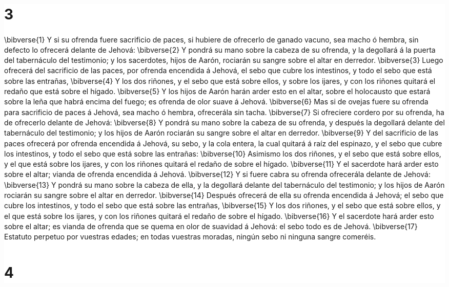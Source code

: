 # 3 
\bibverse{1} Y si su ofrenda fuere sacrificio de paces, si hubiere de ofrecerlo de ganado vacuno, sea macho ó hembra, sin defecto lo ofrecerá delante de Jehová: \bibverse{2} Y pondrá su mano sobre la cabeza de su ofrenda, y la degollará á la puerta del tabernáculo del testimonio; y los sacerdotes, hijos de Aarón, rociarán su sangre sobre el altar en derredor. \bibverse{3} Luego ofrecerá del sacrificio de las paces, por ofrenda encendida á Jehová, el sebo que cubre los intestinos, y todo el sebo que está sobre las entrañas, \bibverse{4} Y los dos riñones, y el sebo que está sobre ellos, y sobre los ijares, y con los riñones quitará el redaño que está sobre el hígado. \bibverse{5} Y los hijos de Aarón harán arder esto en el altar, sobre el holocausto que estará sobre la leña que habrá encima del fuego; es ofrenda de olor suave á Jehová. \bibverse{6} Mas si de ovejas fuere su ofrenda para sacrificio de paces á Jehová, sea macho ó hembra, ofrecerála sin tacha. \bibverse{7} Si ofreciere cordero por su ofrenda, ha de ofrecerlo delante de Jehová: \bibverse{8} Y pondrá su mano sobre la cabeza de su ofrenda, y después la degollará delante del tabernáculo del testimonio; y los hijos de Aarón rociarán su sangre sobre el altar en derredor. \bibverse{9} Y del sacrificio de las paces ofrecerá por ofrenda encendida á Jehová, su sebo, y la cola entera, la cual quitará á raíz del espinazo, y el sebo que cubre los intestinos, y todo el sebo que está sobre las entrañas: \bibverse{10} Asimismo los dos riñones, y el sebo que está sobre ellos, y el que está sobre los ijares, y con los riñones quitará el redaño de sobre el hígado. \bibverse{11} Y el sacerdote hará arder esto sobre el altar; vianda de ofrenda encendida á Jehová. \bibverse{12} Y si fuere cabra su ofrenda ofrecerála delante de Jehová: \bibverse{13} Y pondrá su mano sobre la cabeza de ella, y la degollará delante del tabernáculo del testimonio; y los hijos de Aarón rociarán su sangre sobre el altar en derredor. \bibverse{14} Después ofrecerá de ella su ofrenda encendida á Jehová; el sebo que cubre los intestinos, y todo el sebo que está sobre las entrañas, \bibverse{15} Y los dos riñones, y el sebo que está sobre ellos, y el que está sobre los ijares, y con los riñones quitará el redaño de sobre el hígado. \bibverse{16} Y el sacerdote hará arder esto sobre el altar; es vianda de ofrenda que se quema en olor de suavidad á Jehová: el sebo todo es de Jehová. \bibverse{17} Estatuto perpetuo por vuestras edades; en todas vuestras moradas, ningún sebo ni ninguna sangre comeréis. 

# 4 